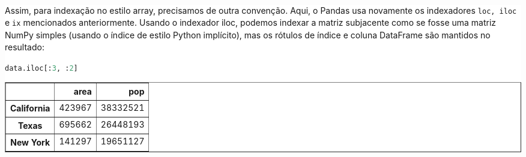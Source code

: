 

Assim, para indexação no estilo array, precisamos de outra convenção. Aqui, o Pandas usa novamente os indexadores ``loc, iloc`` e ``ix`` mencionados anteriormente. Usando o indexador iloc, podemos indexar a matriz subjacente como se fosse uma matriz NumPy simples (usando o índice de estilo Python implícito), mas os rótulos de índice e coluna DataFrame são mantidos no resultado:


```python
data.iloc[:3, :2]
```




<div>
<style scoped>
    .dataframe tbody tr th:only-of-type {
        vertical-align: middle;
    }

    .dataframe tbody tr th {
        vertical-align: top;
    }

    .dataframe thead th {
        text-align: right;
    }
</style>
<table border="1" class="dataframe">
  <thead>
    <tr style="text-align: right;">
      <th></th>
      <th>area</th>
      <th>pop</th>
    </tr>
  </thead>
  <tbody>
    <tr>
      <th>California</th>
      <td>423967</td>
      <td>38332521</td>
    </tr>
    <tr>
      <th>Texas</th>
      <td>695662</td>
      <td>26448193</td>
    </tr>
    <tr>
      <th>New York</th>
      <td>141297</td>
      <td>19651127</td>
    </tr>
  </tbody>
</table>
</div>
